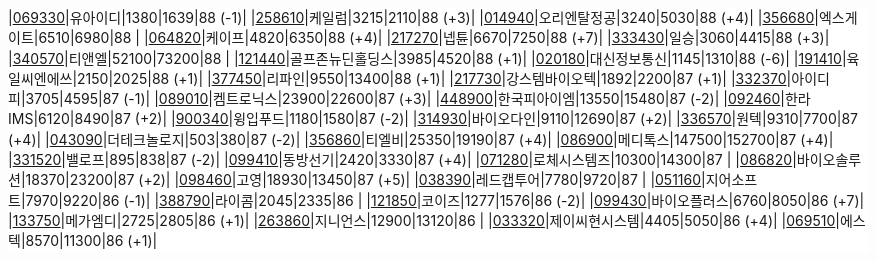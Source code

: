 |[069330](https://finance.daum.net/quotes/A069330)|유아이디|1380|1639|88 (-1)|
|[258610](https://finance.daum.net/quotes/A258610)|케일럼|3215|2110|88 (+3)|
|[014940](https://finance.daum.net/quotes/A014940)|오리엔탈정공|3240|5030|88 (+4)|
|[356680](https://finance.daum.net/quotes/A356680)|엑스게이트|6510|6980|88 |
|[064820](https://finance.daum.net/quotes/A064820)|케이프|4820|6350|88 (+4)|
|[217270](https://finance.daum.net/quotes/A217270)|넵튠|6670|7250|88 (+7)|
|[333430](https://finance.daum.net/quotes/A333430)|일승|3060|4415|88 (+3)|
|[340570](https://finance.daum.net/quotes/A340570)|티앤엘|52100|73200|88 |
|[121440](https://finance.daum.net/quotes/A121440)|골프존뉴딘홀딩스|3985|4520|88 (+1)|
|[020180](https://finance.daum.net/quotes/A020180)|대신정보통신|1145|1310|88 (-6)|
|[191410](https://finance.daum.net/quotes/A191410)|육일씨엔에쓰|2150|2025|88 (+1)|
|[377450](https://finance.daum.net/quotes/A377450)|리파인|9550|13400|88 (+1)|
|[217730](https://finance.daum.net/quotes/A217730)|강스템바이오텍|1892|2200|87 (+1)|
|[332370](https://finance.daum.net/quotes/A332370)|아이디피|3705|4595|87 (-1)|
|[089010](https://finance.daum.net/quotes/A089010)|켐트로닉스|23900|22600|87 (+3)|
|[448900](https://finance.daum.net/quotes/A448900)|한국피아이엠|13550|15480|87 (-2)|
|[092460](https://finance.daum.net/quotes/A092460)|한라IMS|6120|8490|87 (+2)|
|[900340](https://finance.daum.net/quotes/A900340)|윙입푸드|1180|1580|87 (-2)|
|[314930](https://finance.daum.net/quotes/A314930)|바이오다인|9110|12690|87 (+2)|
|[336570](https://finance.daum.net/quotes/A336570)|원텍|9310|7700|87 (+4)|
|[043090](https://finance.daum.net/quotes/A043090)|더테크놀로지|503|380|87 (-2)|
|[356860](https://finance.daum.net/quotes/A356860)|티엘비|25350|19190|87 (+4)|
|[086900](https://finance.daum.net/quotes/A086900)|메디톡스|147500|152700|87 (+4)|
|[331520](https://finance.daum.net/quotes/A331520)|밸로프|895|838|87 (-2)|
|[099410](https://finance.daum.net/quotes/A099410)|동방선기|2420|3330|87 (+4)|
|[071280](https://finance.daum.net/quotes/A071280)|로체시스템즈|10300|14300|87 |
|[086820](https://finance.daum.net/quotes/A086820)|바이오솔루션|18370|23200|87 (+2)|
|[098460](https://finance.daum.net/quotes/A098460)|고영|18930|13450|87 (+5)|
|[038390](https://finance.daum.net/quotes/A038390)|레드캡투어|7780|9720|87 |
|[051160](https://finance.daum.net/quotes/A051160)|지어소프트|7970|9220|86 (-1)|
|[388790](https://finance.daum.net/quotes/A388790)|라이콤|2045|2335|86 |
|[121850](https://finance.daum.net/quotes/A121850)|코이즈|1277|1576|86 (-2)|
|[099430](https://finance.daum.net/quotes/A099430)|바이오플러스|6760|8050|86 (+7)|
|[133750](https://finance.daum.net/quotes/A133750)|메가엠디|2725|2805|86 (+1)|
|[263860](https://finance.daum.net/quotes/A263860)|지니언스|12900|13120|86 |
|[033320](https://finance.daum.net/quotes/A033320)|제이씨현시스템|4405|5050|86 (+4)|
|[069510](https://finance.daum.net/quotes/A069510)|에스텍|8570|11300|86 (+1)|